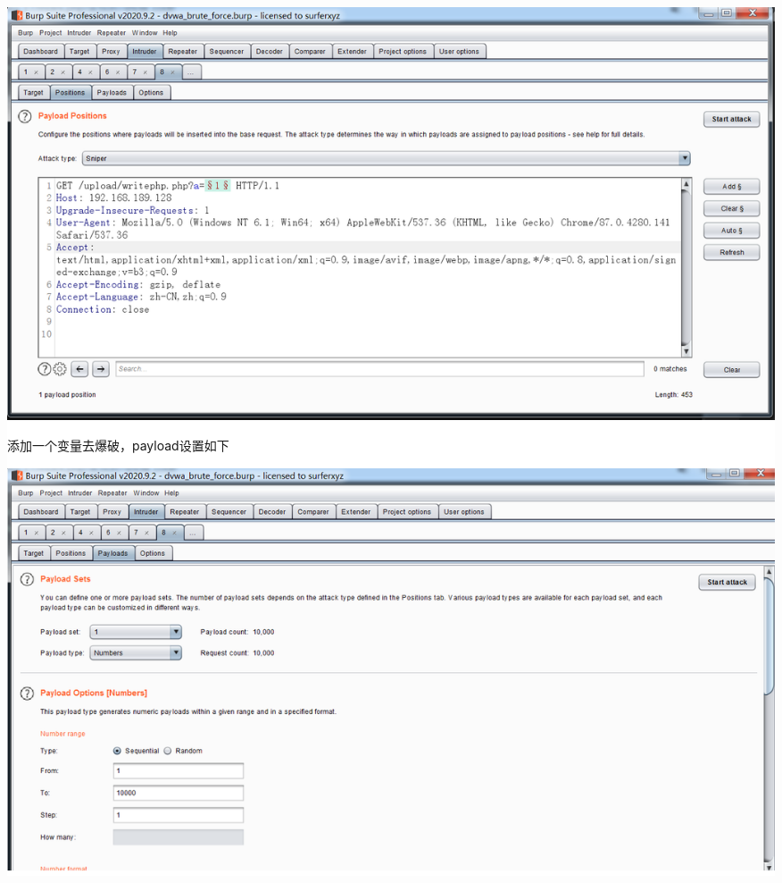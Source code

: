 ![image-20210122133749429](upload-labs学习笔记/image-20210122133749429.png)



添加一个变量去爆破，payload设置如下

![image-20210122133832312](upload-labs学习笔记/image-20210122133832312.png)
